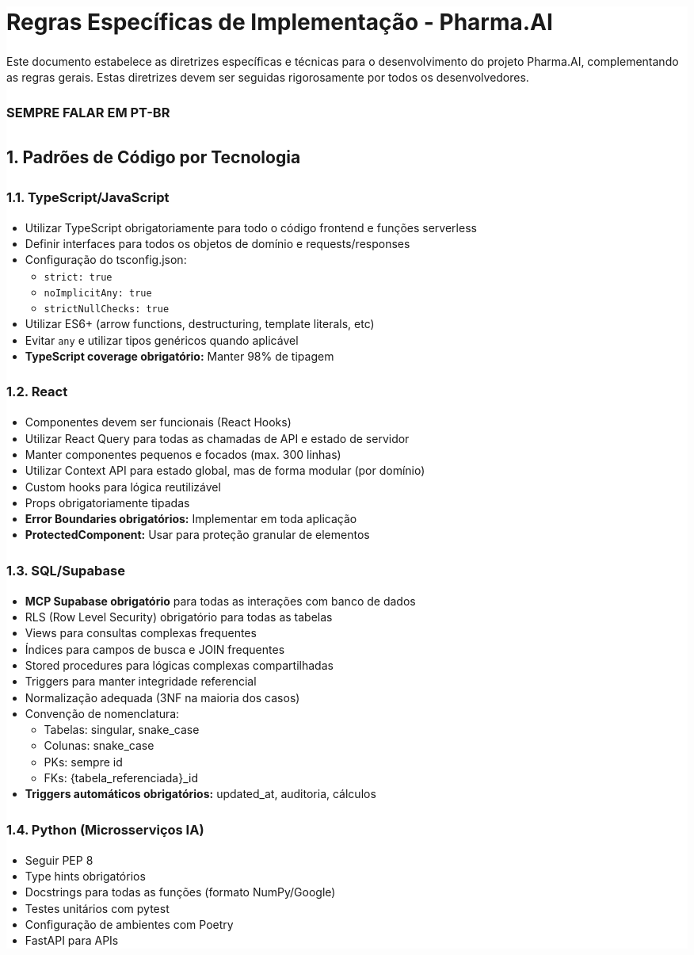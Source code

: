 # Regras Específicas de Implementação - Pharma.AI

Este documento estabelece as diretrizes específicas e técnicas para o desenvolvimento do projeto Pharma.AI, complementando as regras gerais. Estas diretrizes devem ser seguidas rigorosamente por todos os desenvolvedores.

### SEMPRE FALAR EM PT-BR ###

## 1. Padrões de Código por Tecnologia

### 1.1. TypeScript/JavaScript
- Utilizar TypeScript obrigatoriamente para todo o código frontend e funções serverless
- Definir interfaces para todos os objetos de domínio e requests/responses
- Configuração do tsconfig.json:
  - `strict: true`
  - `noImplicitAny: true`
  - `strictNullChecks: true`
- Utilizar ES6+ (arrow functions, destructuring, template literals, etc)
- Evitar `any` e utilizar tipos genéricos quando aplicável
- **TypeScript coverage obrigatório:** Manter 98% de tipagem

### 1.2. React
- Componentes devem ser funcionais (React Hooks)
- Utilizar React Query para todas as chamadas de API e estado de servidor
- Manter componentes pequenos e focados (max. 300 linhas)
- Utilizar Context API para estado global, mas de forma modular (por domínio)
- Custom hooks para lógica reutilizável
- Props obrigatoriamente tipadas
- **Error Boundaries obrigatórios:** Implementar em toda aplicação
- **ProtectedComponent:** Usar para proteção granular de elementos

### 1.3. SQL/Supabase
- **MCP Supabase obrigatório** para todas as interações com banco de dados
- RLS (Row Level Security) obrigatório para todas as tabelas
- Views para consultas complexas frequentes
- Índices para campos de busca e JOIN frequentes
- Stored procedures para lógicas complexas compartilhadas
- Triggers para manter integridade referencial
- Normalização adequada (3NF na maioria dos casos)
- Convenção de nomenclatura:
  - Tabelas: singular, snake_case
  - Colunas: snake_case
  - PKs: sempre id
  - FKs: {tabela_referenciada}_id
- **Triggers automáticos obrigatórios:** updated_at, auditoria, cálculos

### 1.4. Python (Microsserviços IA)
- Seguir PEP 8
- Type hints obrigatórios
- Docstrings para todas as funções (formato NumPy/Google)
- Testes unitários com pytest
- Configuração de ambientes com Poetry
- FastAPI para APIs
